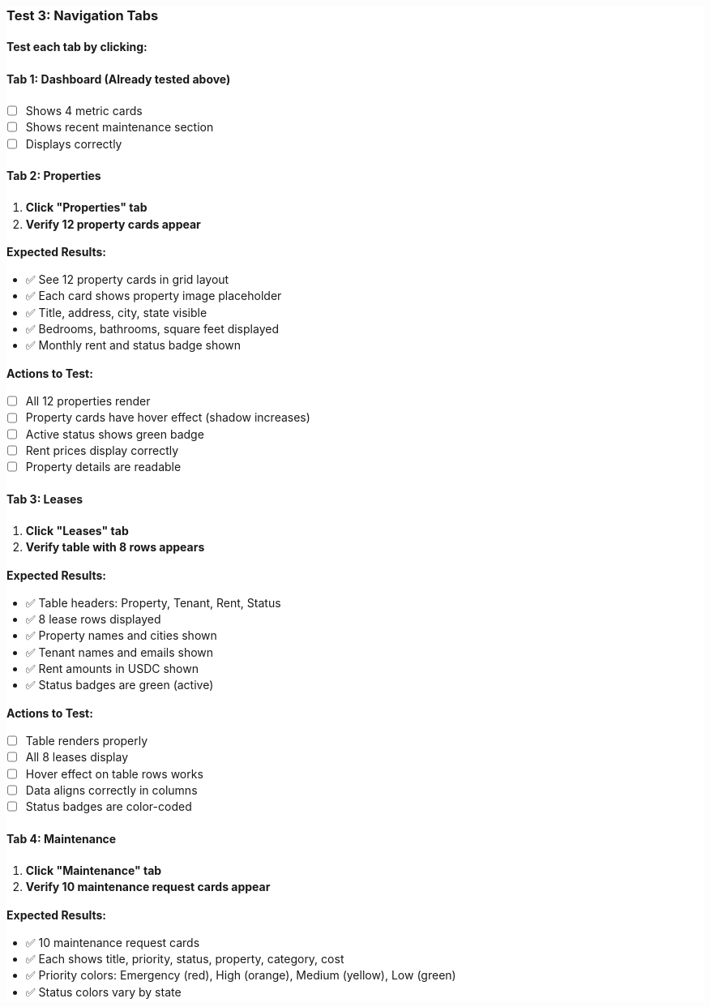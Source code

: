 
### **Test 3: Navigation Tabs**

**Test each tab by clicking:**

#### **Tab 1: Dashboard** (Already tested above)
- [ ] Shows 4 metric cards
- [ ] Shows recent maintenance section
- [ ] Displays correctly

#### **Tab 2: Properties**
1. **Click "Properties" tab**
2. **Verify 12 property cards appear**

**Expected Results:**
- ✅ See 12 property cards in grid layout
- ✅ Each card shows property image placeholder
- ✅ Title, address, city, state visible
- ✅ Bedrooms, bathrooms, square feet displayed
- ✅ Monthly rent and status badge shown

**Actions to Test:**
- [ ] All 12 properties render
- [ ] Property cards have hover effect (shadow increases)
- [ ] Active status shows green badge
- [ ] Rent prices display correctly
- [ ] Property details are readable

#### **Tab 3: Leases**
1. **Click "Leases" tab**
2. **Verify table with 8 rows appears**

**Expected Results:**
- ✅ Table headers: Property, Tenant, Rent, Status
- ✅ 8 lease rows displayed
- ✅ Property names and cities shown
- ✅ Tenant names and emails shown
- ✅ Rent amounts in USDC shown
- ✅ Status badges are green (active)

**Actions to Test:**
- [ ] Table renders properly
- [ ] All 8 leases display
- [ ] Hover effect on table rows works
- [ ] Data aligns correctly in columns
- [ ] Status badges are color-coded

#### **Tab 4: Maintenance**
1. **Click "Maintenance" tab**
2. **Verify 10 maintenance request cards appear**

**Expected Results:**
- ✅ 10 maintenance request cards
- ✅ Each shows title, priority, status, property, category, cost
- ✅ Priority colors: Emergency (red), High (orange), Medium (yellow), Low (green)
- ✅ Status colors vary by state
